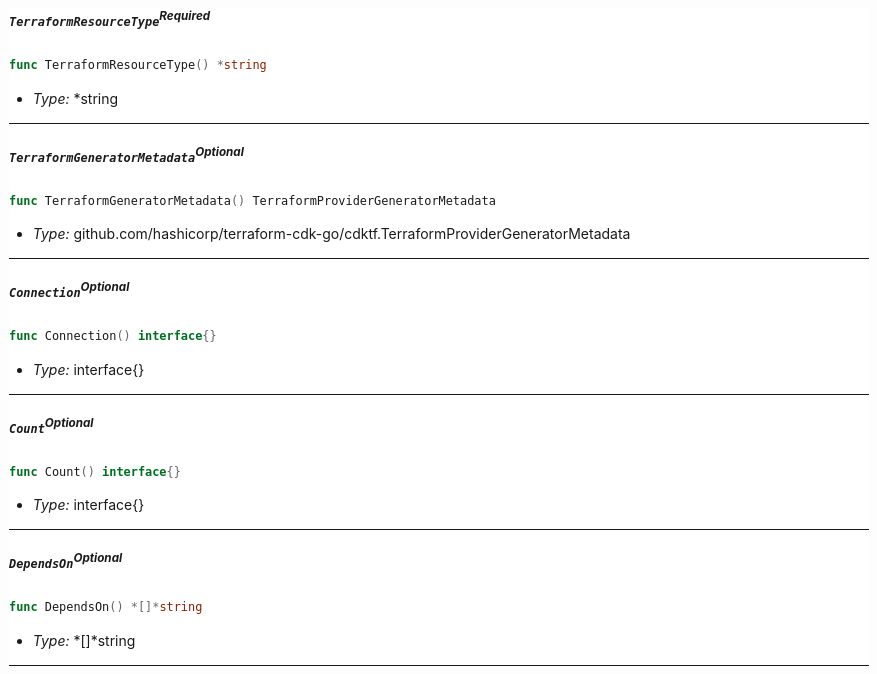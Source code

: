 
##### `TerraformResourceType`<sup>Required</sup> <a name="TerraformResourceType" id="@cdktf/provider-kubernetes.networkPolicy.NetworkPolicy.property.terraformResourceType"></a>

```go
func TerraformResourceType() *string
```

- *Type:* *string

---

##### `TerraformGeneratorMetadata`<sup>Optional</sup> <a name="TerraformGeneratorMetadata" id="@cdktf/provider-kubernetes.networkPolicy.NetworkPolicy.property.terraformGeneratorMetadata"></a>

```go
func TerraformGeneratorMetadata() TerraformProviderGeneratorMetadata
```

- *Type:* github.com/hashicorp/terraform-cdk-go/cdktf.TerraformProviderGeneratorMetadata

---

##### `Connection`<sup>Optional</sup> <a name="Connection" id="@cdktf/provider-kubernetes.networkPolicy.NetworkPolicy.property.connection"></a>

```go
func Connection() interface{}
```

- *Type:* interface{}

---

##### `Count`<sup>Optional</sup> <a name="Count" id="@cdktf/provider-kubernetes.networkPolicy.NetworkPolicy.property.count"></a>

```go
func Count() interface{}
```

- *Type:* interface{}

---

##### `DependsOn`<sup>Optional</sup> <a name="DependsOn" id="@cdktf/provider-kubernetes.networkPolicy.NetworkPolicy.property.dependsOn"></a>

```go
func DependsOn() *[]*string
```

- *Type:* *[]*string

---